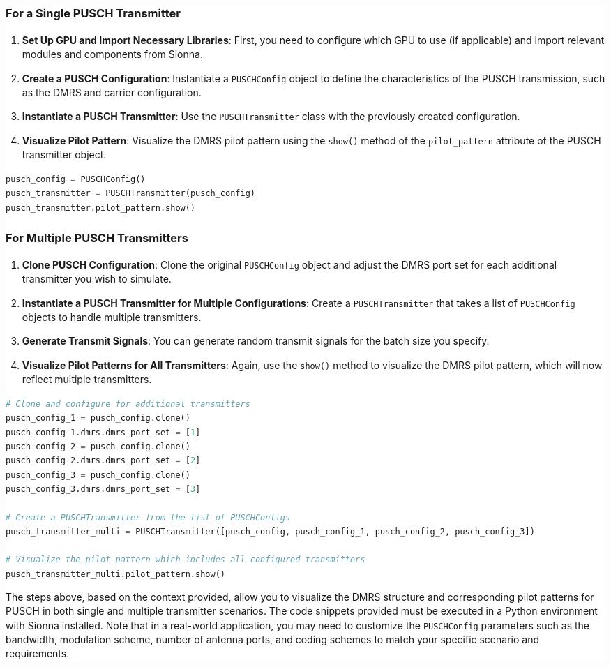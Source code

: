### For a Single PUSCH Transmitter

1. **Set Up GPU and Import Necessary Libraries**: First, you need to configure which GPU to use (if applicable) and import relevant modules and components from Sionna.

2. **Create a PUSCH Configuration**: Instantiate a `PUSCHConfig` object to define the characteristics of the PUSCH transmission, such as the DMRS and carrier configuration.

3. **Instantiate a PUSCH Transmitter**: Use the `PUSCHTransmitter` class with the previously created configuration.

4. **Visualize Pilot Pattern**: Visualize the DMRS pilot pattern using the `show()` method of the `pilot_pattern` attribute of the PUSCH transmitter object.

```python
pusch_config = PUSCHConfig()
pusch_transmitter = PUSCHTransmitter(pusch_config)
pusch_transmitter.pilot_pattern.show()
```

### For Multiple PUSCH Transmitters

1. **Clone PUSCH Configuration**: Clone the original `PUSCHConfig` object and adjust the DMRS port set for each additional transmitter you wish to simulate.

2. **Instantiate a PUSCH Transmitter for Multiple Configurations**: Create a `PUSCHTransmitter` that takes a list of `PUSCHConfig` objects to handle multiple transmitters.

3. **Generate Transmit Signals**: You can generate random transmit signals for the batch size you specify.

4. **Visualize Pilot Patterns for All Transmitters**: Again, use the `show()` method to visualize the DMRS pilot pattern, which will now reflect multiple transmitters.

```python
# Clone and configure for additional transmitters
pusch_config_1 = pusch_config.clone()
pusch_config_1.dmrs.dmrs_port_set = [1]
pusch_config_2 = pusch_config.clone()
pusch_config_2.dmrs.dmrs_port_set = [2]
pusch_config_3 = pusch_config.clone()
pusch_config_3.dmrs.dmrs_port_set = [3]

# Create a PUSCHTransmitter from the list of PUSCHConfigs
pusch_transmitter_multi = PUSCHTransmitter([pusch_config, pusch_config_1, pusch_config_2, pusch_config_3])

# Visualize the pilot pattern which includes all configured transmitters
pusch_transmitter_multi.pilot_pattern.show()
```

The steps above, based on the context provided, allow you to visualize the DMRS structure and corresponding pilot patterns for PUSCH in both single and multiple transmitter scenarios. The code snippets provided must be executed in a Python environment with Sionna installed. Note that in a real-world application, you may need to customize the `PUSCHConfig` parameters such as the bandwidth, modulation scheme, number of antenna ports, and coding schemes to match your specific scenario and requirements.
